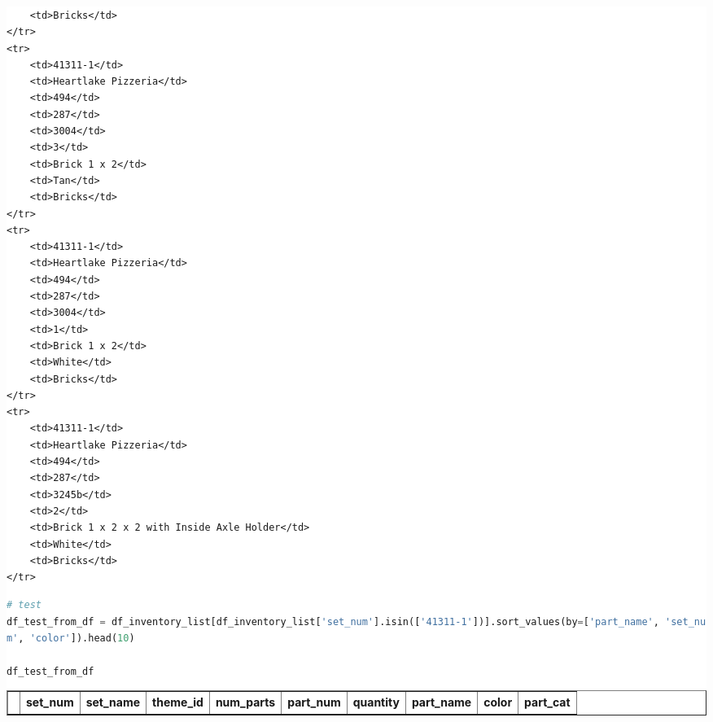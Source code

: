         <td>Bricks</td>
    </tr>
    <tr>
        <td>41311-1</td>
        <td>Heartlake Pizzeria</td>
        <td>494</td>
        <td>287</td>
        <td>3004</td>
        <td>3</td>
        <td>Brick 1 x 2</td>
        <td>Tan</td>
        <td>Bricks</td>
    </tr>
    <tr>
        <td>41311-1</td>
        <td>Heartlake Pizzeria</td>
        <td>494</td>
        <td>287</td>
        <td>3004</td>
        <td>1</td>
        <td>Brick 1 x 2</td>
        <td>White</td>
        <td>Bricks</td>
    </tr>
    <tr>
        <td>41311-1</td>
        <td>Heartlake Pizzeria</td>
        <td>494</td>
        <td>287</td>
        <td>3245b</td>
        <td>2</td>
        <td>Brick 1 x 2 x 2 with Inside Axle Holder</td>
        <td>White</td>
        <td>Bricks</td>
    </tr>
</table>




```python
# test
df_test_from_df = df_inventory_list[df_inventory_list['set_num'].isin(['41311-1'])].sort_values(by=['part_name', 'set_num', 'color']).head(10)

df_test_from_df
```




<table border="1" class="dataframe">
  <thead>
    <tr style="text-align: right;">
      <th></th>
      <th>set_num</th>
      <th>set_name</th>
      <th>theme_id</th>
      <th>num_parts</th>
      <th>part_num</th>
      <th>quantity</th>
      <th>part_name</th>
      <th>color</th>
      <th>part_cat</th>
    </tr>
  </thead>
  <tbody>
    <tr>